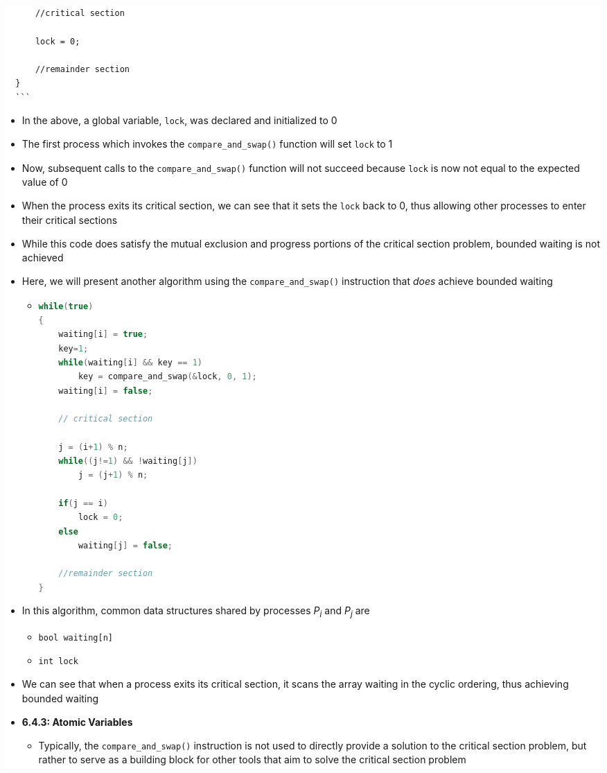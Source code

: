           //critical section
      
          lock = 0;
      
          //remainder section
      }
      ```
  
  - In the above, a global variable, `lock`, was declared and initialized to 0
  
  - The first process which invokes the `compare_and_swap()` function will set `lock` to 1
  
  - Now, subsequent calls to the `compare_and_swap()` function  will not succeed because `lock` is now not equal to the expected value of 0
  
  - When the process exits its critical section, we can see that it sets the `lock` back to 0, thus allowing other processes to enter their critical sections
  
  - While this code does satisfy the mutual exclusion and progress portions of the critical section problem, bounded waiting is not achieved
  
  - Here, we will present another algorithm using the `compare_and_swap()` instruction that *does* achieve bounded waiting
    
    - ```cpp
      while(true)
      {
          waiting[i] = true;
          key=1;
          while(waiting[i] && key == 1)
              key = compare_and_swap(&lock, 0, 1);
          waiting[i] = false;
      
          // critical section
      
          j = (i+1) % n;
          while((j!=1) && !waiting[j])
              j = (j+1) % n;
      
          if(j == i)
              lock = 0;
          else
              waiting[j] = false;
      
          //remainder section
      }
      ```
  
  - In this algorithm, common data structures shared by processes $P_i$ and $P_j$ are 
    
    - `bool waiting[n]`
    
    - `int lock`
  
  - We can see that when a process exits its critical section, it scans the array waiting in the cyclic ordering, thus achieving bounded waiting

- **6.4.3: Atomic Variables**
  
  - Typically, the `compare_and_swap()` instruction is not used to directly provide a solution to the critical section problem, but rather to serve as a building block for other tools that aim to solve the critical section problem
  